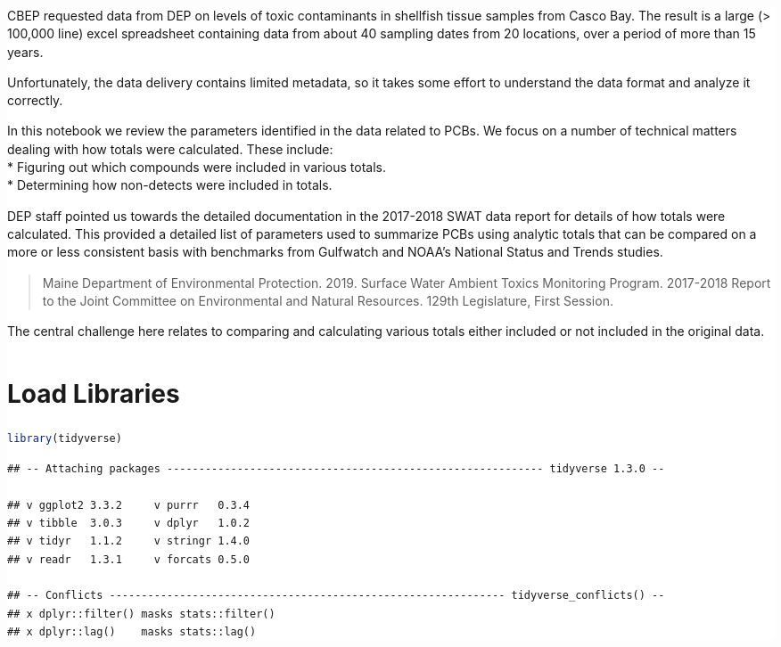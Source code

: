 CBEP requested data from DEP on levels of toxic contaminants in
shellfish tissue samples from Casco Bay. The result is a large (\>
100,000 line) excel spreadsheet containing data from about 40 sampling
dates from 20 locations, over a period of more than 15 years.

Unfortunately, the data delivery contains limited metadata, so it takes
some effort to understand the data format and analyze it correctly.

In this notebook we review the parameters identified in the data related
to PCBs. We focus on a number of technical matters dealing with how
totals were calculated. These include:  
\* Figuring out which compounds were included in various totals.  
\* Determining how non-detects were included in totals.

DEP staff pointed us towards the detailed documentation in the 2017-2018
SWAT data report for details of how totals were calculated. This
provided a detailed list of parameters used to summarize PCBs using
analytic totals that can be compared on a more or less consistent basis
with benchmarks from Gulfwatch and NOAA’s National Status and Trends
studies.

> Maine Department of Environmental Protection. 2019. Surface Water
> Ambient Toxics Monitoring Program. 2017-2018 Report to the Joint
> Committee on Environmental and Natural Resources. 129th Legislature,
> First Session.

The central challenge here relates to comparing and calculating various
totals either included or not included in the original data.

# Load Libraries

``` r
library(tidyverse)
```

    ## -- Attaching packages ----------------------------------------------------------- tidyverse 1.3.0 --

    ## v ggplot2 3.3.2     v purrr   0.3.4
    ## v tibble  3.0.3     v dplyr   1.0.2
    ## v tidyr   1.1.2     v stringr 1.4.0
    ## v readr   1.3.1     v forcats 0.5.0

    ## -- Conflicts -------------------------------------------------------------- tidyverse_conflicts() --
    ## x dplyr::filter() masks stats::filter()
    ## x dplyr::lag()    masks stats::lag()
